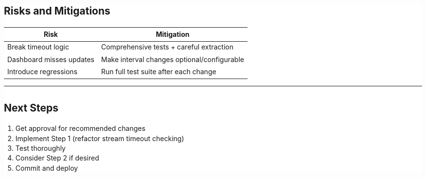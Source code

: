 
## Risks and Mitigations

| Risk | Mitigation |
|------|------------|
| Break timeout logic | Comprehensive tests + careful extraction |
| Dashboard misses updates | Make interval changes optional/configurable |
| Introduce regressions | Run full test suite after each change |

---

## Next Steps

1. Get approval for recommended changes
2. Implement Step 1 (refactor stream timeout checking)
3. Test thoroughly
4. Consider Step 2 if desired
5. Commit and deploy

